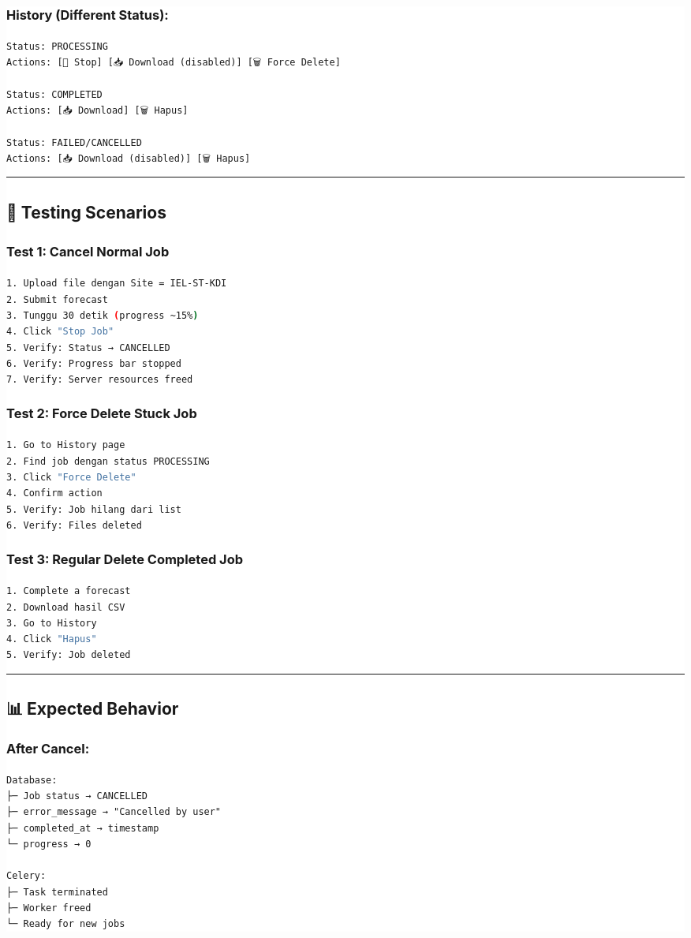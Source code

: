 ### **History (Different Status):**
```
Status: PROCESSING
Actions: [🛑 Stop] [📥 Download (disabled)] [🗑️ Force Delete]

Status: COMPLETED
Actions: [📥 Download] [🗑️ Hapus]

Status: FAILED/CANCELLED
Actions: [📥 Download (disabled)] [🗑️ Hapus]
```

---

## 🧪 Testing Scenarios

### **Test 1: Cancel Normal Job**
```bash
1. Upload file dengan Site = IEL-ST-KDI
2. Submit forecast
3. Tunggu 30 detik (progress ~15%)
4. Click "Stop Job"
5. Verify: Status → CANCELLED
6. Verify: Progress bar stopped
7. Verify: Server resources freed
```

### **Test 2: Force Delete Stuck Job**
```bash
1. Go to History page
2. Find job dengan status PROCESSING
3. Click "Force Delete"
4. Confirm action
5. Verify: Job hilang dari list
6. Verify: Files deleted
```

### **Test 3: Regular Delete Completed Job**
```bash
1. Complete a forecast
2. Download hasil CSV
3. Go to History
4. Click "Hapus"
5. Verify: Job deleted
```

---

## 📊 Expected Behavior

### **After Cancel:**
```
Database:
├─ Job status → CANCELLED
├─ error_message → "Cancelled by user"
├─ completed_at → timestamp
└─ progress → 0

Celery:
├─ Task terminated
├─ Worker freed
└─ Ready for new jobs

```